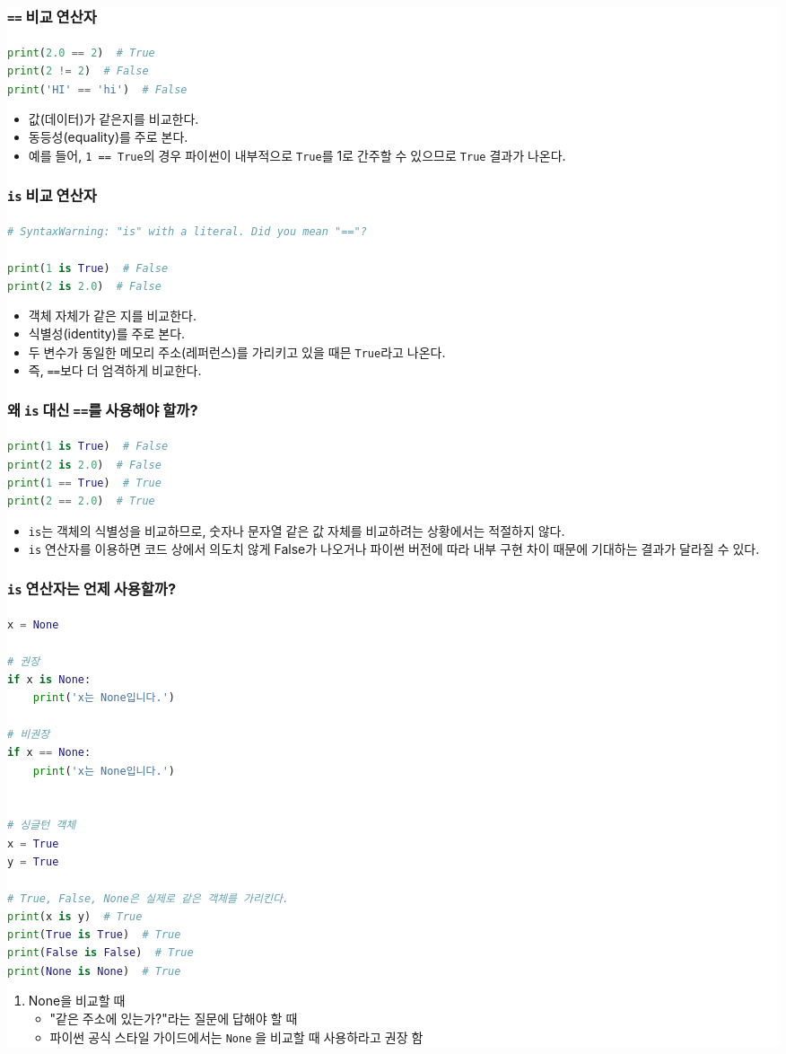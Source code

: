 ### `==` 비교 연산자
```python
print(2.0 == 2)  # True
print(2 != 2)  # False
print('HI' == 'hi')  # False
```
- 값(데이터)가 같은지를 비교한다.
- 동등성(equality)를 주로 본다.
- 예를 들어, `1 == True`의 경우 파이썬이 내부적으로 `True`를 1로 간주할 수 있으므로 `True` 결과가 나온다.

### `is` 비교 연산자
```python
# SyntaxWarning: "is" with a literal. Did you mean "=="?

print(1 is True)  # False
print(2 is 2.0)  # False
```
- 객체 자체가 같은 지를 비교한다.
- 식별성(identity)를 주로 본다. 
- 두 변수가 동일한 메모리 주소(레퍼런스)를 가리키고 있을 때믄 `True`라고 나온다.
- 즉, `==`보다 더 엄격하게 비교한다.

### 왜 `is` 대신 `==`를 사용해야 할까?
```python
print(1 is True)  # False
print(2 is 2.0)  # False
print(1 == True)  # True
print(2 == 2.0)  # True
```
- `is`는 객체의 식별성을 비교하므로, 숫자나 문자열 같은 값 자체를 비교하려는 상황에서는 적절하지 않다.
- `is` 연산자를 이용하면 코드 상에서 의도치 않게 False가 나오거나 파이썬 버전에 따라 내부 구현 차이 때문에 기대하는 결과가 달라질 수 있다.

### `is` 연산자는 언제 사용할까?
```python
x = None

# 권장
if x is None:
    print('x는 None입니다.')

# 비권장
if x == None:
    print('x는 None입니다.')


# 싱글턴 객체
x = True
y = True

# True, False, None은 실제로 같은 객체를 가리킨다.
print(x is y)  # True
print(True is True)  # True
print(False is False)  # True
print(None is None)  # True
```
1. None을 비교할 때
	- "같은 주소에 있는가?"라는 질문에 답해야 할 때
	- 파이썬 공식 스타일 가이드에서는 `None` 을 비교할 때 사용하라고 권장 함
